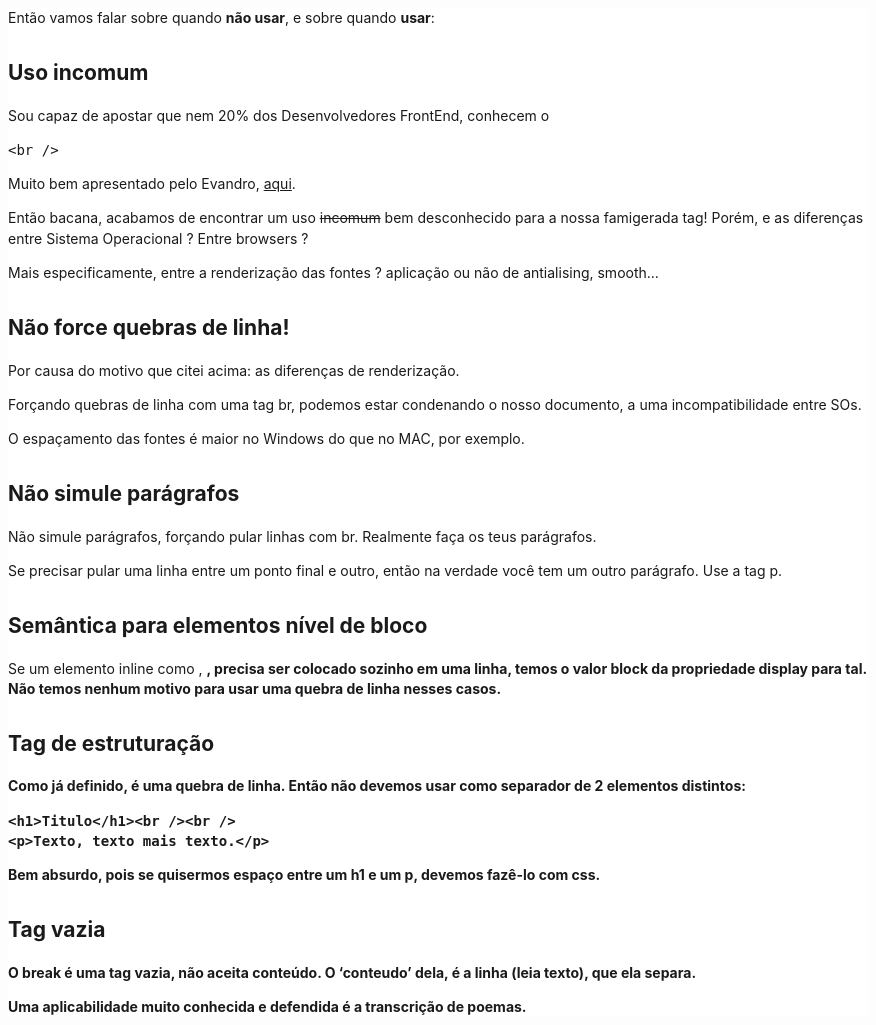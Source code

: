 Então vamos falar sobre quando **não usar**, e sobre quando **usar**:

## Uso incomum

Sou capaz de apostar que nem 20% dos Desenvolvedores FrontEnd, conhecem o

<pre name="code" class="html">&shy;&lt;br /></pre>

Muito bem apresentado pelo Evandro, <a href="http://forum.imasters.com.br/topic/406694-manual-do-html-tag-br/" target="_blank">aqui</a>.

Então bacana, acabamos de encontrar um uso <del datetime="2011-10-04T23:27:17+00:00">incomum</del> bem desconhecido para a nossa famigerada tag! Porém, e as diferenças entre Sistema Operacional ? Entre browsers ?

Mais especificamente, entre a renderização das fontes ? aplicação ou não de antialising, smooth&#8230;

## Não force quebras de linha!

Por causa do motivo que citei acima: as diferenças de renderização.

Forçando quebras de linha com uma tag br, podemos estar condenando o nosso documento, a uma incompatibilidade entre SOs.

O espaçamento das fontes é maior no Windows do que no MAC, por exemplo.

## Não simule parágrafos

Não simule parágrafos, forçando pular linhas com br. Realmente faça os teus parágrafos.

Se precisar pular uma linha entre um ponto final e outro, então na verdade você tem um outro parágrafo. Use a tag p.

## Semântica para elementos nível de bloco

Se um elemento inline como <img />, <strong>, precisa ser colocado sozinho em uma linha, temos o valor block da propriedade display para tal. Não temos nenhum motivo para usar uma quebra de linha nesses casos.

## Tag de estruturação

Como já definido, é uma quebra de linha. Então não devemos usar como separador de 2 elementos distintos:

<pre name="code" class="html:firstLine[13]">&lt;h1>Titulo&lt;/h1>&lt;br />&lt;br />
&lt;p>Texto, texto mais texto.&lt;/p></pre>

Bem absurdo, pois se quisermos espaço entre um h1 e um p, devemos fazê-lo com css.

## Tag vazia

O break é uma tag vazia, não aceita conteúdo. O &#8216;conteudo&#8217; dela, é a linha (leia texto), que ela separa.

Uma aplicabilidade muito conhecida e defendida é a transcrição de poemas.
